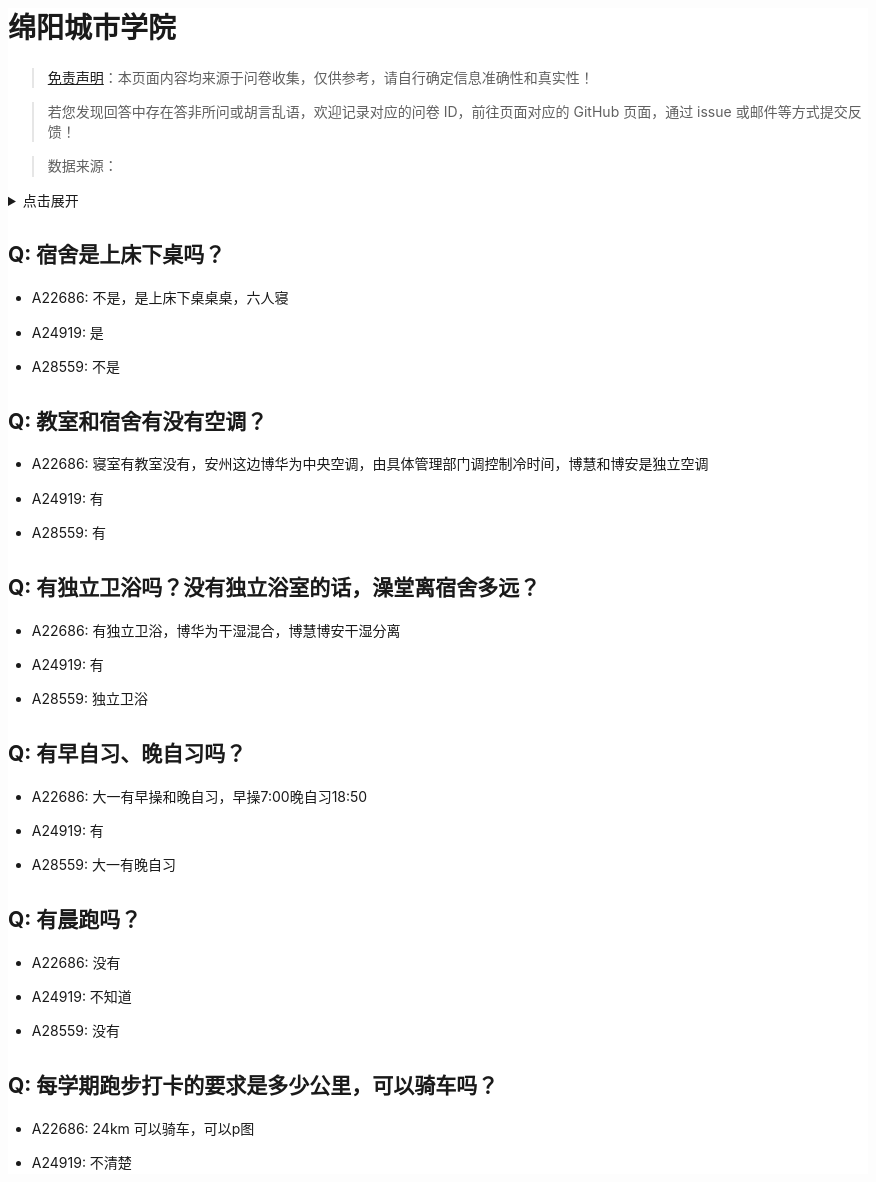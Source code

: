 # 绵阳城市学院

> [免责声明](https://colleges.chat/#_3)：本页面内容均来源于问卷收集，仅供参考，请自行确定信息准确性和真实性！

> 若您发现回答中存在答非所问或胡言乱语，欢迎记录对应的问卷 ID，前往页面对应的 GitHub 页面，通过 issue 或邮件等方式提交反馈！

> 数据来源：

<details><summary>点击展开</summary></details>

## Q: 宿舍是上床下桌吗？

- A22686: 不是，是上床下桌桌桌，六人寝

- A24919: 是

- A28559: 不是

## Q: 教室和宿舍有没有空调？

- A22686: 寝室有教室没有，安州这边博华为中央空调，由具体管理部门调控制冷时间，博慧和博安是独立空调

- A24919: 有

- A28559: 有

## Q: 有独立卫浴吗？没有独立浴室的话，澡堂离宿舍多远？

- A22686: 有独立卫浴，博华为干湿混合，博慧博安干湿分离

- A24919: 有

- A28559: 独立卫浴

## Q: 有早自习、晚自习吗？

- A22686: 大一有早操和晚自习，早操7:00晚自习18:50

- A24919: 有

- A28559: 大一有晚自习

## Q: 有晨跑吗？

- A22686: 没有

- A24919: 不知道

- A28559: 没有

## Q: 每学期跑步打卡的要求是多少公里，可以骑车吗？

- A22686: 24km 可以骑车，可以p图

- A24919: 不清楚
